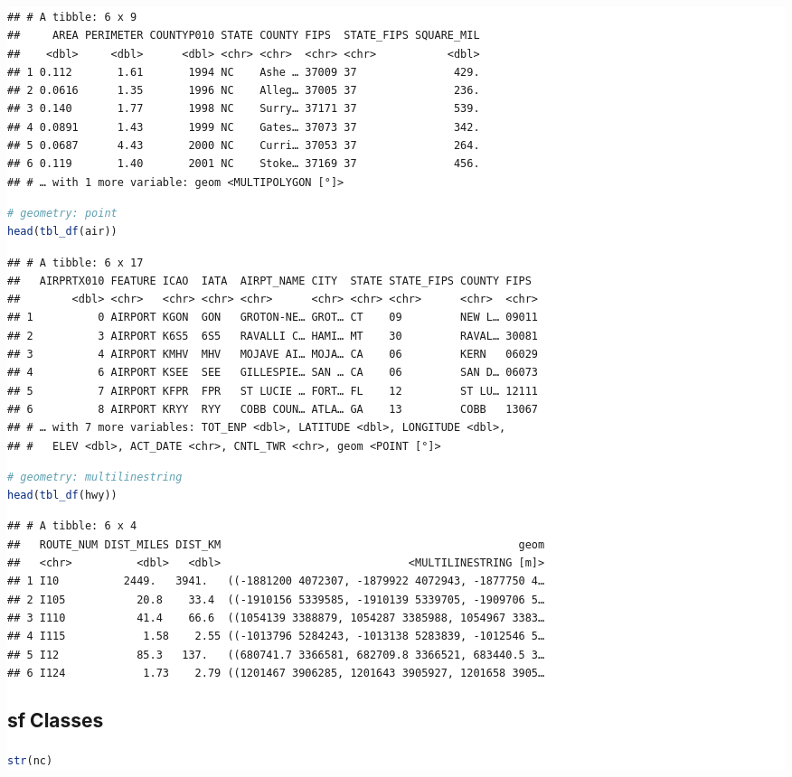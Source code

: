 ```
## # A tibble: 6 x 9
##     AREA PERIMETER COUNTYP010 STATE COUNTY FIPS  STATE_FIPS SQUARE_MIL
##    <dbl>     <dbl>      <dbl> <chr> <chr>  <chr> <chr>           <dbl>
## 1 0.112       1.61       1994 NC    Ashe … 37009 37               429.
## 2 0.0616      1.35       1996 NC    Alleg… 37005 37               236.
## 3 0.140       1.77       1998 NC    Surry… 37171 37               539.
## 4 0.0891      1.43       1999 NC    Gates… 37073 37               342.
## 5 0.0687      4.43       2000 NC    Curri… 37053 37               264.
## 6 0.119       1.40       2001 NC    Stoke… 37169 37               456.
## # … with 1 more variable: geom <MULTIPOLYGON [°]>
```

```r
# geometry: point
head(tbl_df(air))
```

```
## # A tibble: 6 x 17
##   AIRPRTX010 FEATURE ICAO  IATA  AIRPT_NAME CITY  STATE STATE_FIPS COUNTY FIPS 
##        <dbl> <chr>   <chr> <chr> <chr>      <chr> <chr> <chr>      <chr>  <chr>
## 1          0 AIRPORT KGON  GON   GROTON-NE… GROT… CT    09         NEW L… 09011
## 2          3 AIRPORT K6S5  6S5   RAVALLI C… HAMI… MT    30         RAVAL… 30081
## 3          4 AIRPORT KMHV  MHV   MOJAVE AI… MOJA… CA    06         KERN   06029
## 4          6 AIRPORT KSEE  SEE   GILLESPIE… SAN … CA    06         SAN D… 06073
## 5          7 AIRPORT KFPR  FPR   ST LUCIE … FORT… FL    12         ST LU… 12111
## 6          8 AIRPORT KRYY  RYY   COBB COUN… ATLA… GA    13         COBB   13067
## # … with 7 more variables: TOT_ENP <dbl>, LATITUDE <dbl>, LONGITUDE <dbl>,
## #   ELEV <dbl>, ACT_DATE <chr>, CNTL_TWR <chr>, geom <POINT [°]>
```

```r
# geometry: multilinestring
head(tbl_df(hwy))
```

```
## # A tibble: 6 x 4
##   ROUTE_NUM DIST_MILES DIST_KM                                              geom
##   <chr>          <dbl>   <dbl>                             <MULTILINESTRING [m]>
## 1 I10          2449.   3941.   ((-1881200 4072307, -1879922 4072943, -1877750 4…
## 2 I105           20.8    33.4  ((-1910156 5339585, -1910139 5339705, -1909706 5…
## 3 I110           41.4    66.6  ((1054139 3388879, 1054287 3385988, 1054967 3383…
## 4 I115            1.58    2.55 ((-1013796 5284243, -1013138 5283839, -1012546 5…
## 5 I12            85.3   137.   ((680741.7 3366581, 682709.8 3366521, 683440.5 3…
## 6 I124            1.73    2.79 ((1201467 3906285, 1201643 3905927, 1201658 3905…
```

## sf Classes


```r
str(nc)
```
